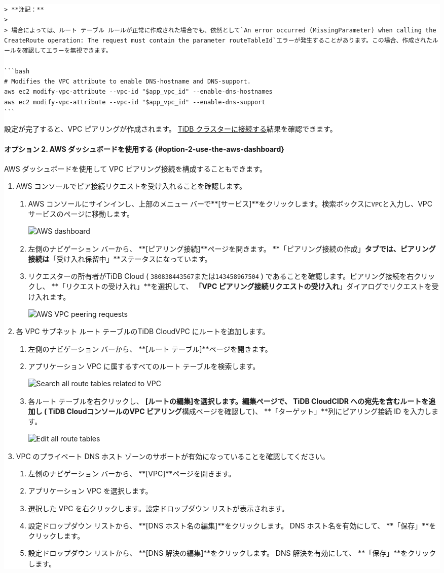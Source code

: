     > **注記：**
    >
    > 場合によっては、ルート テーブル ルールが正常に作成された場合でも、依然として`An error occurred (MissingParameter) when calling the CreateRoute operation: The request must contain the parameter routeTableId`エラーが発生することがあります。この場合、作成されたルールを確認してエラーを無視できます。

    ```bash
    # Modifies the VPC attribute to enable DNS-hostname and DNS-support.
    aws ec2 modify-vpc-attribute --vpc-id "$app_vpc_id" --enable-dns-hostnames
    aws ec2 modify-vpc-attribute --vpc-id "$app_vpc_id" --enable-dns-support
    ```

設定が完了すると、VPC ピアリングが作成されます。 [TiDB クラスターに接続する](#connect-to-the-tidb-cluster)結果を確認できます。

#### オプション 2. AWS ダッシュボードを使用する {#option-2-use-the-aws-dashboard}

AWS ダッシュボードを使用して VPC ピアリング接続を構成することもできます。

1.  AWS コンソールでピア接続リクエストを受け入れることを確認します。

    1.  AWS コンソールにサインインし、上部のメニュー バーで**[サービス]**をクリックします。検索ボックスに`VPC`と入力し、VPC サービスのページに移動します。

        ![AWS dashboard](/media/tidb-cloud/vpc-peering/aws-vpc-guide-1.jpg)

    2.  左側のナビゲーション バーから、 **[ピアリング接続]**ページを開きます。 **「ピアリング接続の作成」**タブでは、ピアリング接続は**「受け入れ保留中」**ステータスになっています。

    3.  リクエスターの所有者がTiDB Cloud ( `380838443567`または`143458967504` ) であることを確認します。ピアリング接続を右クリックし、 **「リクエストの受け入れ」**を選択して、 **「VPC ピアリング接続リクエストの受け入れ**」ダイアログでリクエストを受け入れます。

        ![AWS VPC peering requests](/media/tidb-cloud/vpc-peering/aws-vpc-guide-3.png)

2.  各 VPC サブネット ルート テーブルのTiDB CloudVPC にルートを追加します。

    1.  左側のナビゲーション バーから、 **[ルート テーブル]**ページを開きます。

    2.  アプリケーション VPC に属するすべてのルート テーブルを検索します。

        ![Search all route tables related to VPC](/media/tidb-cloud/vpc-peering/aws-vpc-guide-4.png)

    3.  各ルート テーブルを右クリックし、 **[ルートの編集]**を選択します。編集ページで、 TiDB CloudCIDR への宛先を含むルートを追加し ( TiDB Cloudコンソールの**VPC ピアリング**構成ページを確認して)、 **「ターゲット」**列にピアリング接続 ID を入力します。

        ![Edit all route tables](/media/tidb-cloud/vpc-peering/aws-vpc-guide-5.png)

3.  VPC のプライベート DNS ホスト ゾーンのサポートが有効になっていることを確認してください。

    1.  左側のナビゲーション バーから、 **[VPC]**ページを開きます。

    2.  アプリケーション VPC を選択します。

    3.  選択した VPC を右クリックします。設定ドロップダウン リストが表示されます。

    4.  設定ドロップダウン リストから、 **[DNS ホスト名の編集]**をクリックします。 DNS ホスト名を有効にして、 **「保存」**をクリックします。

    5.  設定ドロップダウン リストから、 **[DNS 解決の編集]**をクリックします。 DNS 解決を有効にして、 **「保存」**をクリックします。
